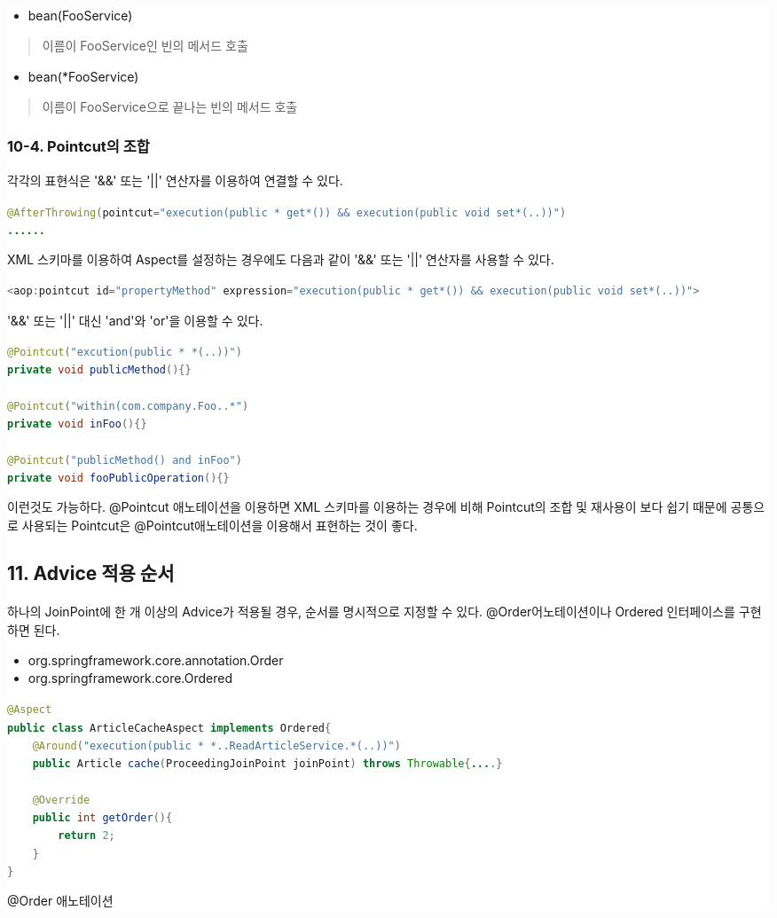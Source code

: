 - bean(FooService)
>이름이 FooService인 빈의 메서드 호출

- bean(*FooService)
>이름이 FooService으로 끝나는 빈의 메서드 호출

### 10-4. Pointcut의 조합

각각의 표현식은 '&&' 또는 '||' 연산자를 이용하여 연결할 수 있다.

  ```java
@AfterThrowing(pointcut="execution(public * get*()) && execution(public void set*(..))")
......
  ``` 
  
XML 스키마를 이용하여 Aspect를 설정하는 경우에도 다음과 같이 '&&' 또는 '||' 연산자를 사용할 수 있다.

  ```java
<aop:pointcut id="propertyMethod" expression="execution(public * get*()) && execution(public void set*(..))">
  ```
'&&' 또는 '||' 대신 'and'와 'or'을 이용할 수 있다.
  
  ```java  
@Pointcut("excution(public * *(..))")
private void publicMethod(){}

@Pointcut("within(com.company.Foo..*")
private void inFoo(){}

@Pointcut("publicMethod() and inFoo")
private void fooPublicOperation(){}
  ``` 
이런것도 가능하다. @Pointcut 애노테이션을 이용하면 XML 스키마를 이용하는 경우에 비해 Pointcut의 조합 및 재사용이 보다 쉽기 때문에 공통으로 사용되는 Pointcut은 @Pointcut애노테이션을 이용해서 표현하는 것이 좋다.

## 11. Advice 적용 순서
하나의 JoinPoint에 한 개 이상의 Advice가 적용될 경우, 순서를 명시적으로 지정할 수 있다. @Order어노테이션이나 Ordered 인터페이스를 구현하면 된다.

- org.springframework.core.annotation.Order
- org.springframework.core.Ordered

```java 
@Aspect
public class ArticleCacheAspect implements Ordered{
	@Around("execution(public * *..ReadArticleService.*(..))")
	public Article cache(ProceedingJoinPoint joinPoint) throws Throwable{....}

	@Override
	public int getOrder(){
		return 2;
	}
}
``` 
@Order 애노테이션

